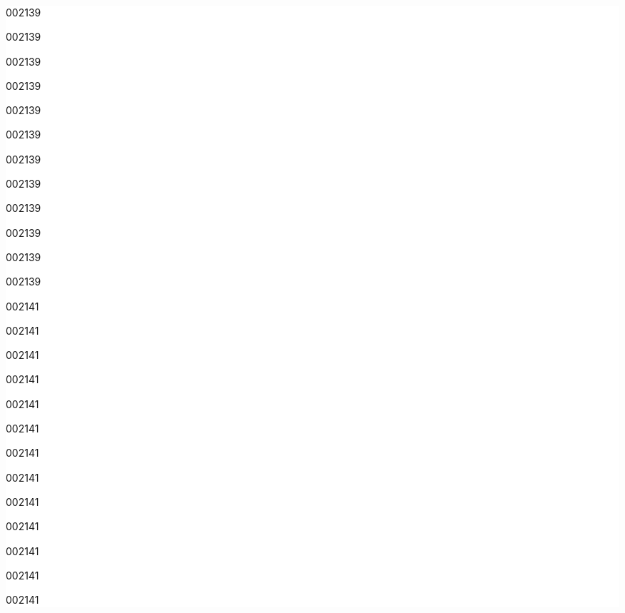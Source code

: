   002139
 
 
  002139
 
 
  002139
 
 
  002139
 
 
  002139
 
 
  002139
 
 
  002139
 
 
  002139
 
 
  002139
 
 
  002139
 
 
  002139
 
 
  002139
 
 
  002141
 
 
  002141
 
 
  002141
 
 
  002141
 
 
  002141
 
 
  002141
 
 
  002141
 
 
  002141
 
 
  002141
 
 
  002141
 
 
  002141
 
 
  002141
 
 
  002141
 